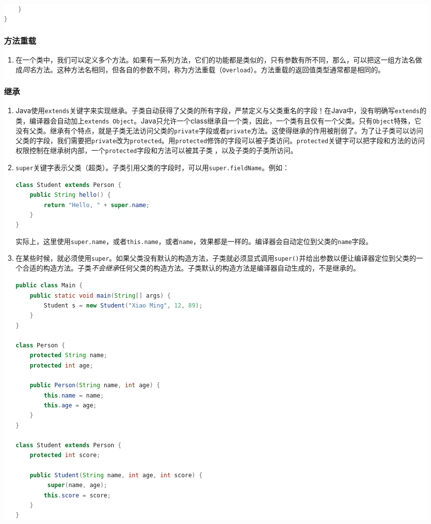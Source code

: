    ```java
       }
   }
   ```

### 方法重载

1. 在一个类中，我们可以定义多个方法。如果有一系列方法，它们的功能都是类似的，只有参数有所不同，那么，可以把这一组方法名做成*同名*方法。这种方法名相同，但各自的参数不同，称为方法重载（`Overload`）。方法重载的返回值类型通常都是相同的。

### 继承

1. Java使用`extends`关键字来实现继承。子类自动获得了父类的所有字段，严禁定义与父类重名的字段！在Java中，没有明确写`extends`的类，编译器会自动加上`extends Object`。Java只允许一个class继承自一个类，因此，一个类有且仅有一个父类。只有`Object`特殊，它没有父类。继承有个特点，就是子类无法访问父类的`private`字段或者`private`方法。这使得继承的作用被削弱了。为了让子类可以访问父类的字段，我们需要把`private`改为`protected`。用`protected`修饰的字段可以被子类访问。`protected`关键字可以把字段和方法的访问权限控制在继承树内部，一个`protected`字段和方法可以被其子类 ，以及子类的子类所访问。

2. `super`关键字表示父类（超类）。子类引用父类的字段时，可以用`super.fieldName`。例如：

   ```java
   class Student extends Person {
       public String hello() {
           return "Hello, " + super.name;
       }
   }
   ```

   实际上，这里使用`super.name`，或者`this.name`，或者`name`，效果都是一样的。编译器会自动定位到父类的`name`字段。

3. 在某些时候，就必须使用`super`。如果父类没有默认的构造方法，子类就必须显式调用`super()`并给出参数以便让编译器定位到父类的一个合适的构造方法。子类*不会继承*任何父类的构造方法。子类默认的构造方法是编译器自动生成的，不是继承的。

   ```java
   public class Main {
       public static void main(String[] args) {
           Student s = new Student("Xiao Ming", 12, 89);
       }
   }
   
   class Person {
       protected String name;
       protected int age;
   
       public Person(String name, int age) {
           this.name = name;
           this.age = age;
       }
   }
   
   class Student extends Person {
       protected int score;
   
       public Student(String name, int age, int score) {
         	super(name, age);
           this.score = score;
       }
   }
   
   ```

